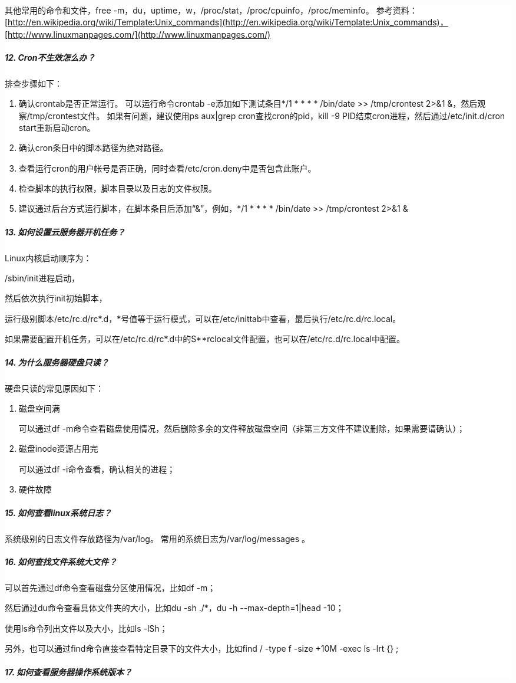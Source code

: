 其他常用的命令和文件，free -m，du，uptime，w，/proc/stat，/proc/cpuinfo，/proc/meminfo。
参考资料：[http://en.wikipedia.org/wiki/Template:Unix_commands](http://en.wikipedia.org/wiki/Template:Unix_commands)，[http://www.linuxmanpages.com/](http://www.linuxmanpages.com/)

##### 12. Cron不生效怎么办？

排查步骤如下：
1) 确认crontab是否正常运行。
可以运行命令crontab -e添加如下测试条目*/1 * * * * /bin/date >> /tmp/crontest 2>&1 &，然后观察/tmp/crontest文件。
如果有问题，建议使用ps aux|grep cron查找cron的pid，kill -9 PID结束cron进程，然后通过/etc/init.d/cron start重新启动cron。

2) 确认cron条目中的脚本路径为绝对路径。

3) 查看运行cron的用户帐号是否正确，同时查看/etc/cron.deny中是否包含此账户。

4) 检查脚本的执行权限，脚本目录以及日志的文件权限。

5) 建议通过后台方式运行脚本，在脚本条目后添加“&”，例如，*/1 * * * * /bin/date >> /tmp/crontest 2>&1 &

##### 13. 如何设置云服务器开机任务？

Linux内核启动顺序为：

/sbin/init进程启动，

然后依次执行init初始脚本，

运行级别脚本/etc/rc.d/rc*.d，*号值等于运行模式，可以在/etc/inittab中查看，最后执行/etc/rc.d/rc.local。

如果需要配置开机任务，可以在/etc/rc.d/rc*.d中的S**rclocal文件配置，也可以在/etc/rc.d/rc.local中配置。

##### 14. 为什么服务器硬盘只读？

硬盘只读的常见原因如下：

1) 磁盘空间满

    可以通过df -m命令查看磁盘使用情况，然后删除多余的文件释放磁盘空间（非第三方文件不建议删除，如果需要请确认）；

2) 磁盘inode资源占用完

    可以通过df -i命令查看，确认相关的进程；

3) 硬件故障


##### 15. 如何查看linux系统日志？

系统级别的日志文件存放路径为/var/log。
常用的系统日志为/var/log/messages 。

##### 16. 如何查找文件系统大文件？

可以首先通过df命令查看磁盘分区使用情况，比如df -m；

然后通过du命令查看具体文件夹的大小，比如du -sh ./*，du -h --max-depth=1|head -10；

使用ls命令列出文件以及大小，比如ls -lSh；

另外，也可以通过find命令直接查看特定目录下的文件大小，比如find / -type f -size +10M -exec ls -lrt {} ;

##### 17. 如何查看服务器操作系统版本？
